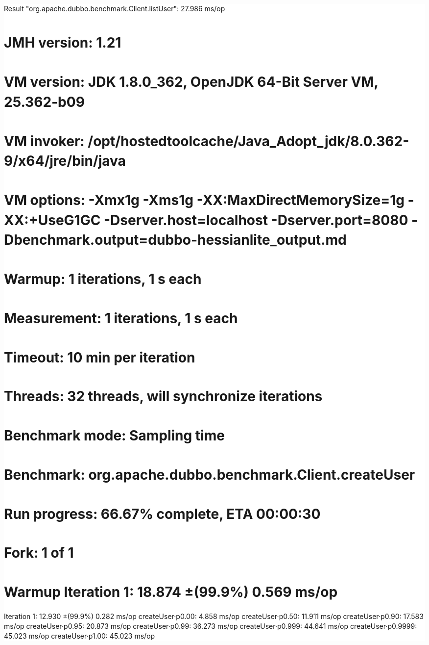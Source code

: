 
Result "org.apache.dubbo.benchmark.Client.listUser":
  27.986 ms/op


# JMH version: 1.21
# VM version: JDK 1.8.0_362, OpenJDK 64-Bit Server VM, 25.362-b09
# VM invoker: /opt/hostedtoolcache/Java_Adopt_jdk/8.0.362-9/x64/jre/bin/java
# VM options: -Xmx1g -Xms1g -XX:MaxDirectMemorySize=1g -XX:+UseG1GC -Dserver.host=localhost -Dserver.port=8080 -Dbenchmark.output=dubbo-hessianlite_output.md
# Warmup: 1 iterations, 1 s each
# Measurement: 1 iterations, 1 s each
# Timeout: 10 min per iteration
# Threads: 32 threads, will synchronize iterations
# Benchmark mode: Sampling time
# Benchmark: org.apache.dubbo.benchmark.Client.createUser

# Run progress: 66.67% complete, ETA 00:00:30
# Fork: 1 of 1
# Warmup Iteration   1: 18.874 ±(99.9%) 0.569 ms/op
Iteration   1: 12.930 ±(99.9%) 0.282 ms/op
                 createUser·p0.00:   4.858 ms/op
                 createUser·p0.50:   11.911 ms/op
                 createUser·p0.90:   17.583 ms/op
                 createUser·p0.95:   20.873 ms/op
                 createUser·p0.99:   36.273 ms/op
                 createUser·p0.999:  44.641 ms/op
                 createUser·p0.9999: 45.023 ms/op
                 createUser·p1.00:   45.023 ms/op
